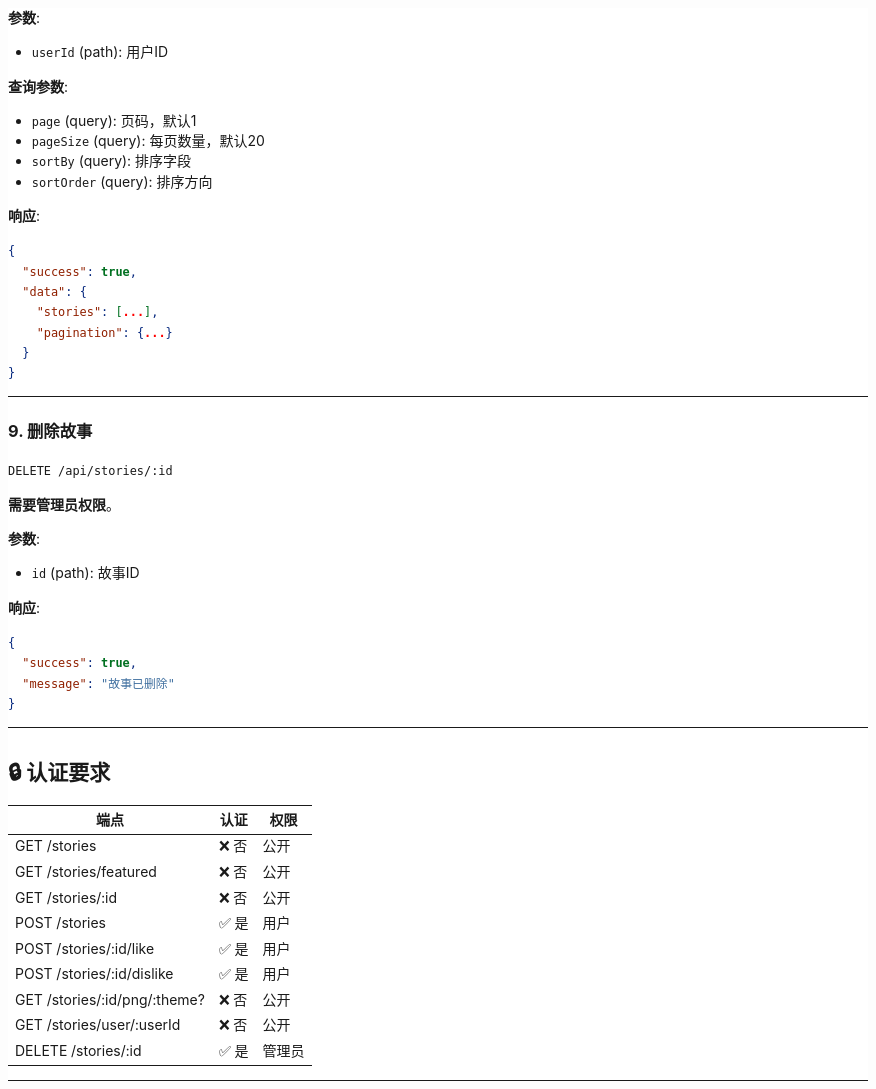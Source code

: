 **参数**:
- `userId` (path): 用户ID

**查询参数**:
- `page` (query): 页码，默认1
- `pageSize` (query): 每页数量，默认20
- `sortBy` (query): 排序字段
- `sortOrder` (query): 排序方向

**响应**:
```json
{
  "success": true,
  "data": {
    "stories": [...],
    "pagination": {...}
  }
}
```

---

### 9. 删除故事
```http
DELETE /api/stories/:id
```

**需要管理员权限**。

**参数**:
- `id` (path): 故事ID

**响应**:
```json
{
  "success": true,
  "message": "故事已删除"
}
```

---

## 🔒 认证要求

| 端点 | 认证 | 权限 |
|------|------|------|
| GET /stories | ❌ 否 | 公开 |
| GET /stories/featured | ❌ 否 | 公开 |
| GET /stories/:id | ❌ 否 | 公开 |
| POST /stories | ✅ 是 | 用户 |
| POST /stories/:id/like | ✅ 是 | 用户 |
| POST /stories/:id/dislike | ✅ 是 | 用户 |
| GET /stories/:id/png/:theme? | ❌ 否 | 公开 |
| GET /stories/user/:userId | ❌ 否 | 公开 |
| DELETE /stories/:id | ✅ 是 | 管理员 |

---
